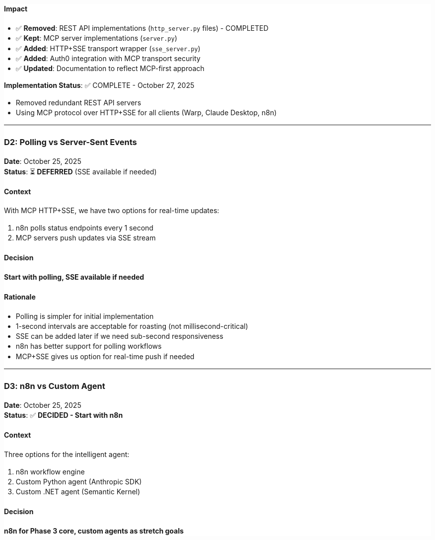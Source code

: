 #### Impact

- ✅ **Removed**: REST API implementations (`http_server.py` files) - COMPLETED
- ✅ **Kept**: MCP server implementations (`server.py`)
- ✅ **Added**: HTTP+SSE transport wrapper (`sse_server.py`)
- ✅ **Added**: Auth0 integration with MCP transport security
- ✅ **Updated**: Documentation to reflect MCP-first approach

**Implementation Status**: ✅ COMPLETE - October 27, 2025
- Removed redundant REST API servers
- Using MCP protocol over HTTP+SSE for all clients (Warp, Claude Desktop, n8n)

---

### D2: Polling vs Server-Sent Events

**Date**: October 25, 2025  
**Status**: ⏳ **DEFERRED** (SSE available if needed)

#### Context

With MCP HTTP+SSE, we have two options for real-time updates:
1. n8n polls status endpoints every 1 second
2. MCP servers push updates via SSE stream

#### Decision

**Start with polling, SSE available if needed**

#### Rationale

- Polling is simpler for initial implementation
- 1-second intervals are acceptable for roasting (not millisecond-critical)
- SSE can be added later if we need sub-second responsiveness
- n8n has better support for polling workflows
- MCP+SSE gives us option for real-time push if needed

---

### D3: n8n vs Custom Agent

**Date**: October 25, 2025  
**Status**: ✅ **DECIDED - Start with n8n**

#### Context

Three options for the intelligent agent:
1. n8n workflow engine
2. Custom Python agent (Anthropic SDK)
3. Custom .NET agent (Semantic Kernel)

#### Decision

**n8n for Phase 3 core, custom agents as stretch goals**

